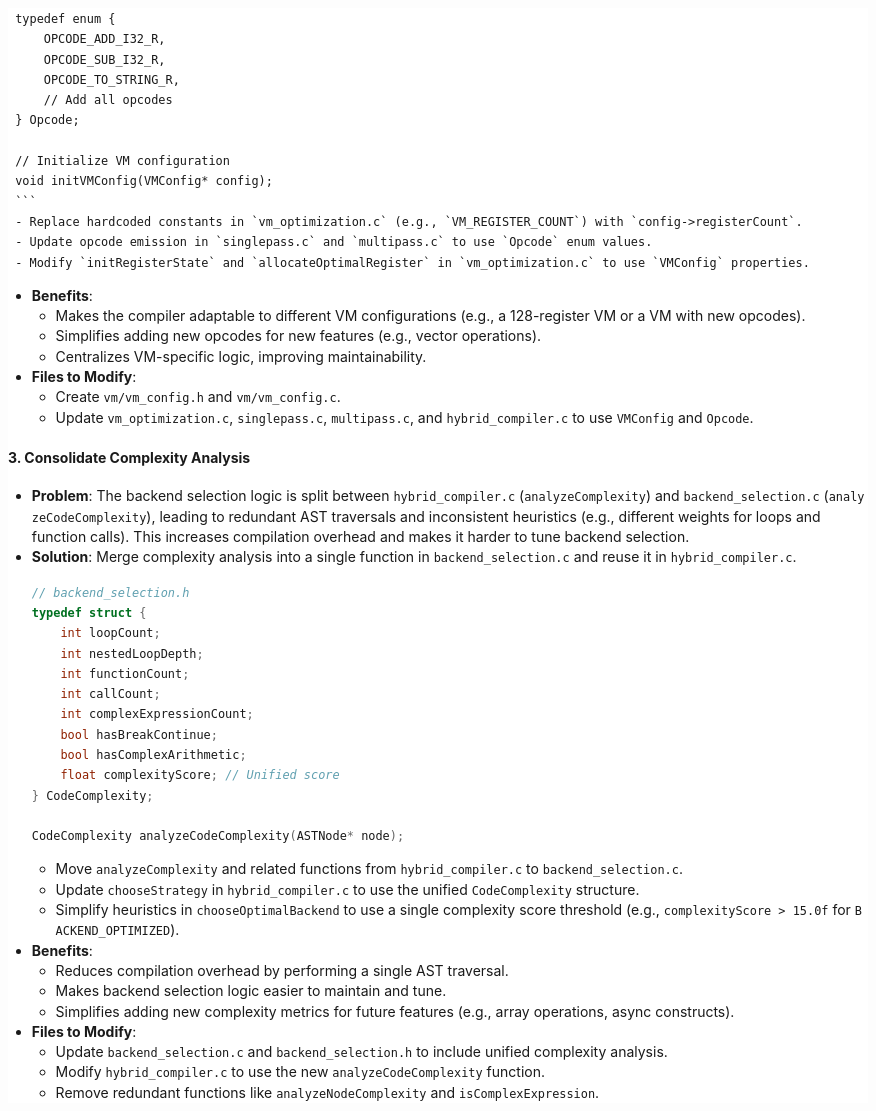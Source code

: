      typedef enum {
         OPCODE_ADD_I32_R,
         OPCODE_SUB_I32_R,
         OPCODE_TO_STRING_R,
         // Add all opcodes
     } Opcode;

     // Initialize VM configuration
     void initVMConfig(VMConfig* config);
     ```
     - Replace hardcoded constants in `vm_optimization.c` (e.g., `VM_REGISTER_COUNT`) with `config->registerCount`.
     - Update opcode emission in `singlepass.c` and `multipass.c` to use `Opcode` enum values.
     - Modify `initRegisterState` and `allocateOptimalRegister` in `vm_optimization.c` to use `VMConfig` properties.
   - **Benefits**:
     - Makes the compiler adaptable to different VM configurations (e.g., a 128-register VM or a VM with new opcodes).
     - Simplifies adding new opcodes for new features (e.g., vector operations).
     - Centralizes VM-specific logic, improving maintainability.
   - **Files to Modify**:
     - Create `vm/vm_config.h` and `vm/vm_config.c`.
     - Update `vm_optimization.c`, `singlepass.c`, `multipass.c`, and `hybrid_compiler.c` to use `VMConfig` and `Opcode`.

#### **3. Consolidate Complexity Analysis**
   - **Problem**: The backend selection logic is split between `hybrid_compiler.c` (`analyzeComplexity`) and `backend_selection.c` (`analyzeCodeComplexity`), leading to redundant AST traversals and inconsistent heuristics (e.g., different weights for loops and function calls). This increases compilation overhead and makes it harder to tune backend selection.
   - **Solution**: Merge complexity analysis into a single function in `backend_selection.c` and reuse it in `hybrid_compiler.c`.
     ```c
     // backend_selection.h
     typedef struct {
         int loopCount;
         int nestedLoopDepth;
         int functionCount;
         int callCount;
         int complexExpressionCount;
         bool hasBreakContinue;
         bool hasComplexArithmetic;
         float complexityScore; // Unified score
     } CodeComplexity;

     CodeComplexity analyzeCodeComplexity(ASTNode* node);
     ```
     - Move `analyzeComplexity` and related functions from `hybrid_compiler.c` to `backend_selection.c`.
     - Update `chooseStrategy` in `hybrid_compiler.c` to use the unified `CodeComplexity` structure.
     - Simplify heuristics in `chooseOptimalBackend` to use a single complexity score threshold (e.g., `complexityScore > 15.0f` for `BACKEND_OPTIMIZED`).
   - **Benefits**:
     - Reduces compilation overhead by performing a single AST traversal.
     - Makes backend selection logic easier to maintain and tune.
     - Simplifies adding new complexity metrics for future features (e.g., array operations, async constructs).
   - **Files to Modify**:
     - Update `backend_selection.c` and `backend_selection.h` to include unified complexity analysis.
     - Modify `hybrid_compiler.c` to use the new `analyzeCodeComplexity` function.
     - Remove redundant functions like `analyzeNodeComplexity` and `isComplexExpression`.
